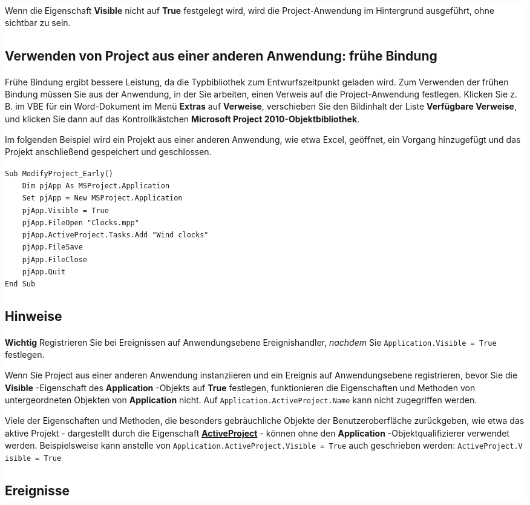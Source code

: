 Wenn die Eigenschaft  **Visible** nicht auf **True** festgelegt wird, wird die Project-Anwendung im Hintergrund ausgeführt, ohne sichtbar zu sein.


## Verwenden von Project aus einer anderen Anwendung: frühe Bindung

Frühe Bindung ergibt bessere Leistung, da die Typbibliothek zum Entwurfszeitpunkt geladen wird. Zum Verwenden der frühen Bindung müssen Sie aus der Anwendung, in der Sie arbeiten, einen Verweis auf die Project-Anwendung festlegen. Klicken Sie z. B. im VBE für ein Word-Dokument im Menü  **Extras** auf **Verweise**, verschieben Sie den Bildinhalt der Liste  **Verfügbare Verweise**, und klicken Sie dann auf das Kontrollkästchen  **Microsoft Project 2010-Objektbibliothek**.

Im folgenden Beispiel wird ein Projekt aus einer anderen Anwendung, wie etwa Excel, geöffnet, ein Vorgang hinzugefügt und das Projekt anschließend gespeichert und geschlossen.




```
Sub ModifyProject_Early() 
    Dim pjApp As MSProject.Application 
    Set pjApp = New MSProject.Application 
    pjApp.Visible = True 
    pjApp.FileOpen "Clocks.mpp" 
    pjApp.ActiveProject.Tasks.Add "Wind clocks" 
    pjApp.FileSave 
    pjApp.FileClose 
    pjApp.Quit 
End Sub
```


## Hinweise




 **Wichtig**  Registrieren Sie bei Ereignissen auf Anwendungsebene Ereignishandler,  _nachdem_ Sie `Application.Visible = True` festlegen.



Wenn Sie Project aus einer anderen Anwendung instanziieren und ein Ereignis auf Anwendungsebene registrieren, bevor Sie die  **Visible** -Eigenschaft des **Application** -Objekts auf **True** festlegen, funktionieren die Eigenschaften und Methoden von untergeordneten Objekten von **Application** nicht. Auf `Application.ActiveProject.Name` kann nicht zugegriffen werden.

Viele der Eigenschaften und Methoden, die besonders gebräuchliche Objekte der Benutzeroberfläche zurückgeben, wie etwa das aktive Projekt - dargestellt durch die Eigenschaft  **[ActiveProject](07844166-ca9b-15eb-a5e2-6f00a7c0a030.md)** - können ohne den **Application** -Objektqualifizierer verwendet werden. Beispielsweise kann anstelle von `Application.ActiveProject.Visible = True` auch geschrieben werden: `ActiveProject.Visible = True`


## Ereignisse

